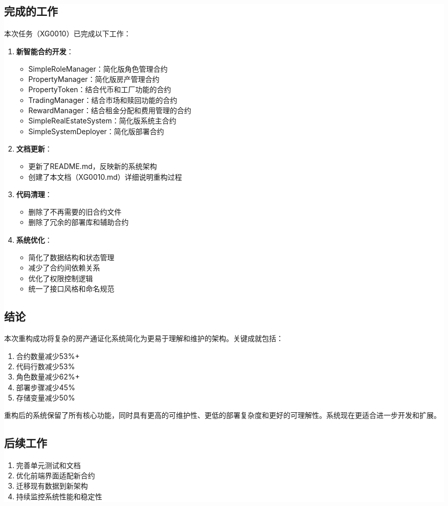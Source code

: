 ## 完成的工作

本次任务（XG0010）已完成以下工作：

1. **新智能合约开发**：
   - SimpleRoleManager：简化版角色管理合约
   - PropertyManager：简化版房产管理合约
   - PropertyToken：结合代币和工厂功能的合约
   - TradingManager：结合市场和赎回功能的合约
   - RewardManager：结合租金分配和费用管理的合约
   - SimpleRealEstateSystem：简化版系统主合约
   - SimpleSystemDeployer：简化版部署合约

2. **文档更新**：
   - 更新了README.md，反映新的系统架构
   - 创建了本文档（XG0010.md）详细说明重构过程

3. **代码清理**：
   - 删除了不再需要的旧合约文件
   - 删除了冗余的部署库和辅助合约

4. **系统优化**：
   - 简化了数据结构和状态管理
   - 减少了合约间依赖关系
   - 优化了权限控制逻辑
   - 统一了接口风格和命名规范

## 结论

本次重构成功将复杂的房产通证化系统简化为更易于理解和维护的架构。关键成就包括：

1. 合约数量减少53%+
2. 代码行数减少53%
3. 角色数量减少62%+
4. 部署步骤减少45%
5. 存储变量减少50%

重构后的系统保留了所有核心功能，同时具有更高的可维护性、更低的部署复杂度和更好的可理解性。系统现在更适合进一步开发和扩展。

## 后续工作

1. 完善单元测试和文档
2. 优化前端界面适配新合约
3. 迁移现有数据到新架构
4. 持续监控系统性能和稳定性 